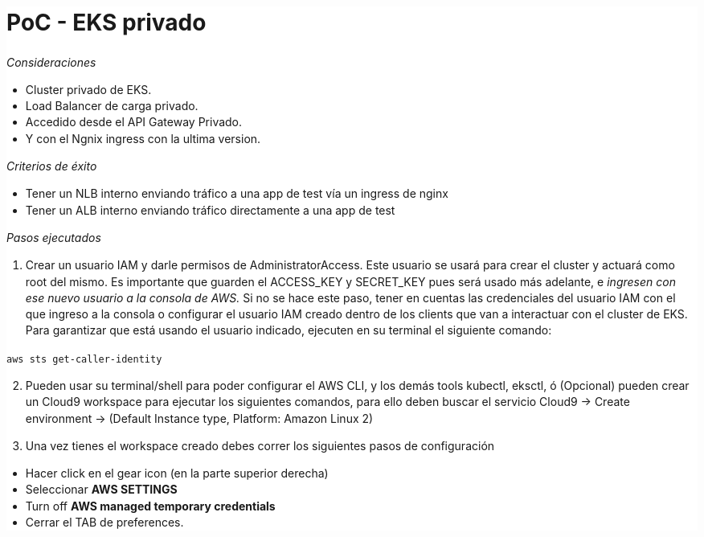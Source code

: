 # PoC - EKS privado

_Consideraciones_

* Cluster privado de EKS.
* Load Balancer de carga privado.
* Accedido desde el API Gateway Privado.
* Y con el Ngnix ingress con la ultima version.

_Criterios de éxito_

* Tener un NLB interno enviando tráfico a una app de test vía un ingress de nginx
* Tener un ALB interno enviando tráfico directamente a una app de test

_Pasos ejecutados_

1. Crear un usuario IAM y darle permisos de AdministratorAccess. Este usuario se usará para crear el cluster y actuará como root del mismo. Es importante que guarden el ACCESS_KEY y SECRET_KEY pues será usado más adelante, e _ingresen  con ese nuevo usuario a la consola de AWS._ Si no se hace este paso, tener en cuentas las credenciales del usuario IAM con el que ingreso a la consola o configurar el usuario IAM creado dentro de los clients que van a interactuar con el cluster de EKS. Para garantizar que está usando el usuario indicado, ejecuten en su terminal el siguiente comando:

```
aws sts get-caller-identity
```

2. Pueden usar su terminal/shell para poder configurar el AWS CLI, y los demás tools kubectl, eksctl, ó  (Opcional) pueden crear un Cloud9 workspace para ejecutar los siguientes comandos, para ello deben buscar el servicio Cloud9 → Create environment → (Default Instance type, Platform: Amazon Linux 2)

3. Una vez tienes el workspace creado debes correr los siguientes pasos de configuración

* Hacer click en el  gear icon (en la parte superior derecha)
* Seleccionar **AWS SETTINGS**
* Turn off **AWS managed temporary credentials**
* Cerrar el TAB de preferences.
